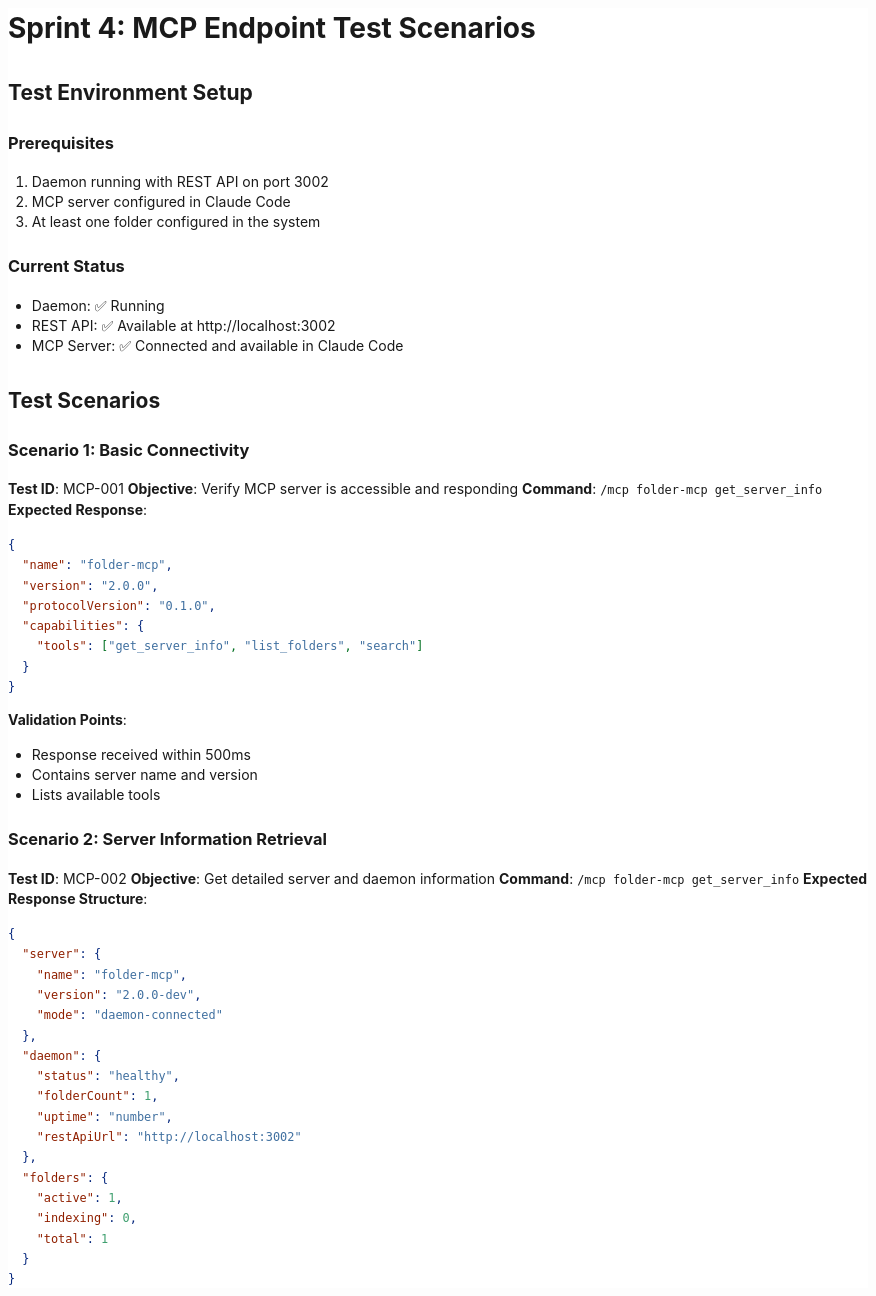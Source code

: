 # Sprint 4: MCP Endpoint Test Scenarios

## Test Environment Setup

### Prerequisites
1. Daemon running with REST API on port 3002
2. MCP server configured in Claude Code
3. At least one folder configured in the system

### Current Status
- Daemon: ✅ Running
- REST API: ✅ Available at http://localhost:3002
- MCP Server: ✅ Connected and available in Claude Code

## Test Scenarios

### Scenario 1: Basic Connectivity
**Test ID**: MCP-001
**Objective**: Verify MCP server is accessible and responding
**Command**: `/mcp folder-mcp get_server_info`
**Expected Response**:
```json
{
  "name": "folder-mcp",
  "version": "2.0.0",
  "protocolVersion": "0.1.0",
  "capabilities": {
    "tools": ["get_server_info", "list_folders", "search"]
  }
}
```
**Validation Points**:
- Response received within 500ms
- Contains server name and version
- Lists available tools

### Scenario 2: Server Information Retrieval
**Test ID**: MCP-002
**Objective**: Get detailed server and daemon information
**Command**: `/mcp folder-mcp get_server_info`
**Expected Response Structure**:
```json
{
  "server": {
    "name": "folder-mcp",
    "version": "2.0.0-dev",
    "mode": "daemon-connected"
  },
  "daemon": {
    "status": "healthy",
    "folderCount": 1,
    "uptime": "number",
    "restApiUrl": "http://localhost:3002"
  },
  "folders": {
    "active": 1,
    "indexing": 0,
    "total": 1
  }
}
```